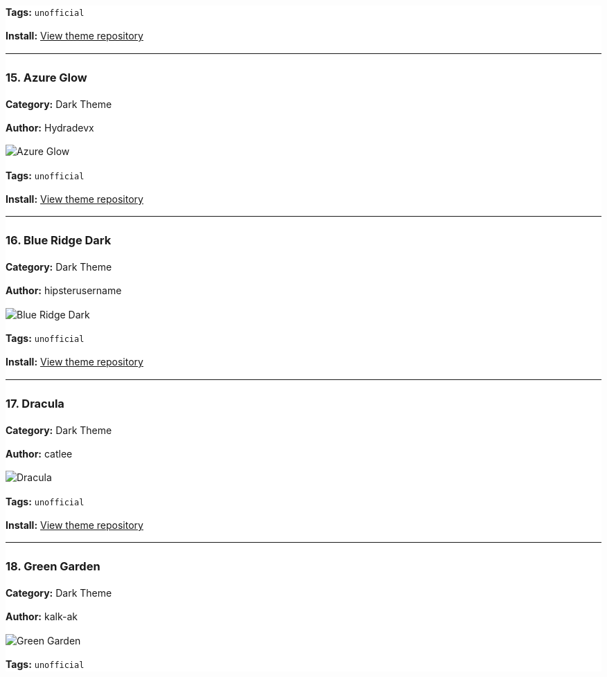 **Tags:** `unofficial`

**Install:** [View theme repository](https://github.com/guilhermetk/omarchy-all-hallows-eve-theme)

---

### 15. Azure Glow

**Category:** Dark Theme

**Author:** Hydradevx

<img src="https://learn.omacom.io/u/azure-glow-theme-vLp53z.png" alt="Azure Glow" width="450">

**Tags:** `unofficial`

**Install:** [View theme repository](https://github.com/Hydradevx/omarchy-azure-glow-theme)

---

### 16. Blue Ridge Dark

**Category:** Dark Theme

**Author:** hipsterusername

<img src="https://learn.omacom.io/u/blueridge-theme-fkB0tl.png" alt="Blue Ridge Dark" width="450">

**Tags:** `unofficial`

**Install:** [View theme repository](https://github.com/hipsterusername/omarchy-blueridge-dark-theme)

---

### 17. Dracula

**Category:** Dark Theme

**Author:** catlee

<img src="https://learn.omacom.io/u/dracula-theme-Rq2gWj.png" alt="Dracula" width="450">

**Tags:** `unofficial`

**Install:** [View theme repository](https://github.com/catlee/omarchy-dracula-theme)

---

### 18. Green Garden

**Category:** Dark Theme

**Author:** kalk-ak

<img src="https://learn.omacom.io/u/omarchy-lush-green-fZgXeQ.png" alt="Green Garden" width="450">

**Tags:** `unofficial`
